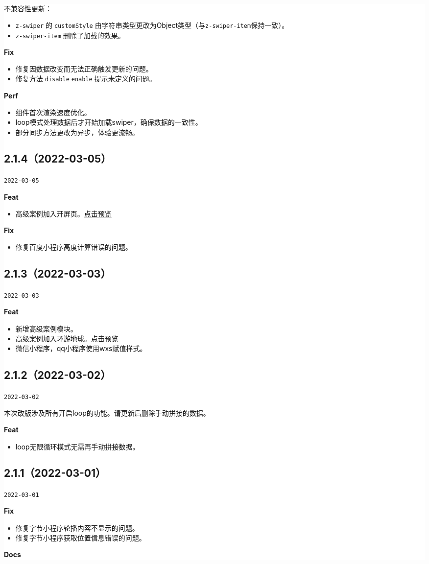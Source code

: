 不兼容性更新：

- `z-swiper` 的 `customStyle` 由字符串类型更改为Object类型（与`z-swiper-item`保持一致）。
- `z-swiper-item` 删除了加载的效果。

**Fix**

- 修复因数据改变而无法正确触发更新的问题。
- 修复方法 `disable` `enable` 提示未定义的问题。

**Perf**

- 组件首次渲染速度优化。
- loop模式处理数据后才开始加载swiper，确保数据的一致性。
- 部分同步方法更改为异步，体验更流畅。

## 2.1.4（2022-03-05）

`2022-03-05`

**Feat**

- 高级案例加入开屏页。[点击预览](https://swiper.zebraui.com/h5/pages/demos/paper/index)

**Fix**

- 修复百度小程序高度计算错误的问题。

## 2.1.3（2022-03-03）

`2022-03-03`

**Feat**

- 新增高级案例模块。
- 高级案例加入环游地球。[点击预览](https://swiper.zebraui.com/h5/pages/demos/travel-slider/index)
- 微信小程序，qq小程序使用wxs赋值样式。

## 2.1.2（2022-03-02）

`2022-03-02`

本次改版涉及所有开启loop的功能。请更新后删除手动拼接的数据。

**Feat**

- loop无限循环模式无需再手动拼接数据。

## 2.1.1（2022-03-01）

`2022-03-01`

**Fix**

- 修复字节小程序轮播内容不显示的问题。
- 修复字节小程序获取位置信息错误的问题。

**Docs**
